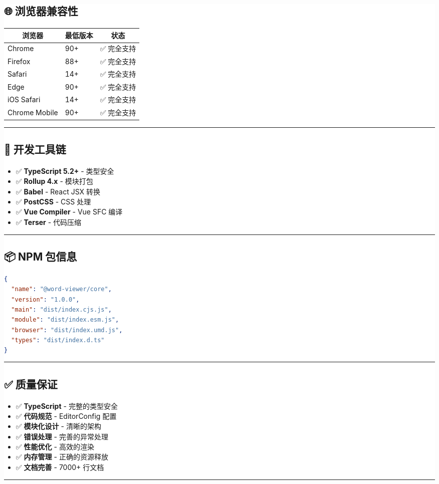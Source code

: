
## 🌐 浏览器兼容性

| 浏览器 | 最低版本 | 状态 |
|--------|----------|------|
| Chrome | 90+ | ✅ 完全支持 |
| Firefox | 88+ | ✅ 完全支持 |
| Safari | 14+ | ✅ 完全支持 |
| Edge | 90+ | ✅ 完全支持 |
| iOS Safari | 14+ | ✅ 完全支持 |
| Chrome Mobile | 90+ | ✅ 完全支持 |

---

## 🔧 开发工具链

- ✅ **TypeScript 5.2+** - 类型安全
- ✅ **Rollup 4.x** - 模块打包
- ✅ **Babel** - React JSX 转换
- ✅ **PostCSS** - CSS 处理
- ✅ **Vue Compiler** - Vue SFC 编译
- ✅ **Terser** - 代码压缩

---

## 📦 NPM 包信息

```json
{
  "name": "@word-viewer/core",
  "version": "1.0.0",
  "main": "dist/index.cjs.js",
  "module": "dist/index.esm.js",
  "browser": "dist/index.umd.js",
  "types": "dist/index.d.ts"
}
```

---

## ✅ 质量保证

- ✅ **TypeScript** - 完整的类型安全
- ✅ **代码规范** - EditorConfig 配置
- ✅ **模块化设计** - 清晰的架构
- ✅ **错误处理** - 完善的异常处理
- ✅ **性能优化** - 高效的渲染
- ✅ **内存管理** - 正确的资源释放
- ✅ **文档完善** - 7000+ 行文档

---